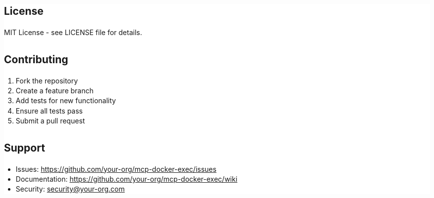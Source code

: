 ## License

MIT License - see LICENSE file for details.

## Contributing

1. Fork the repository
2. Create a feature branch
3. Add tests for new functionality
4. Ensure all tests pass
5. Submit a pull request

## Support

- Issues: https://github.com/your-org/mcp-docker-exec/issues
- Documentation: https://github.com/your-org/mcp-docker-exec/wiki
- Security: security@your-org.com